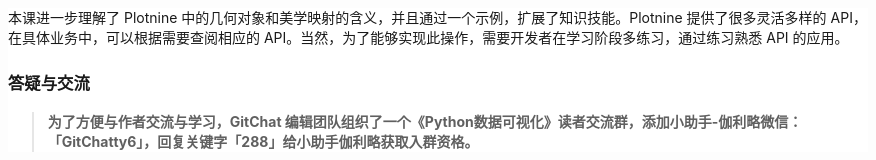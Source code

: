 <p>本课进一步理解了 Plotnine 中的几何对象和美学映射的含义，并且通过一个示例，扩展了知识技能。Plotnine 提供了很多灵活多样的 API，在具体业务中，可以根据需要查阅相应的 API。当然，为了能够实现此操作，需要开发者在学习阶段多练习，通过练习熟悉 API 的应用。</p>
<h3 id="">答疑与交流</h3>
<blockquote>
  <p><strong>为了方便与作者交流与学习，GitChat 编辑团队组织了一个《Python数据可视化》读者交流群，添加小助手-伽利略微信：「GitChatty6」，回复关键字「288」给小助手伽利略获取入群资格。</strong></p>
</blockquote></div></article>